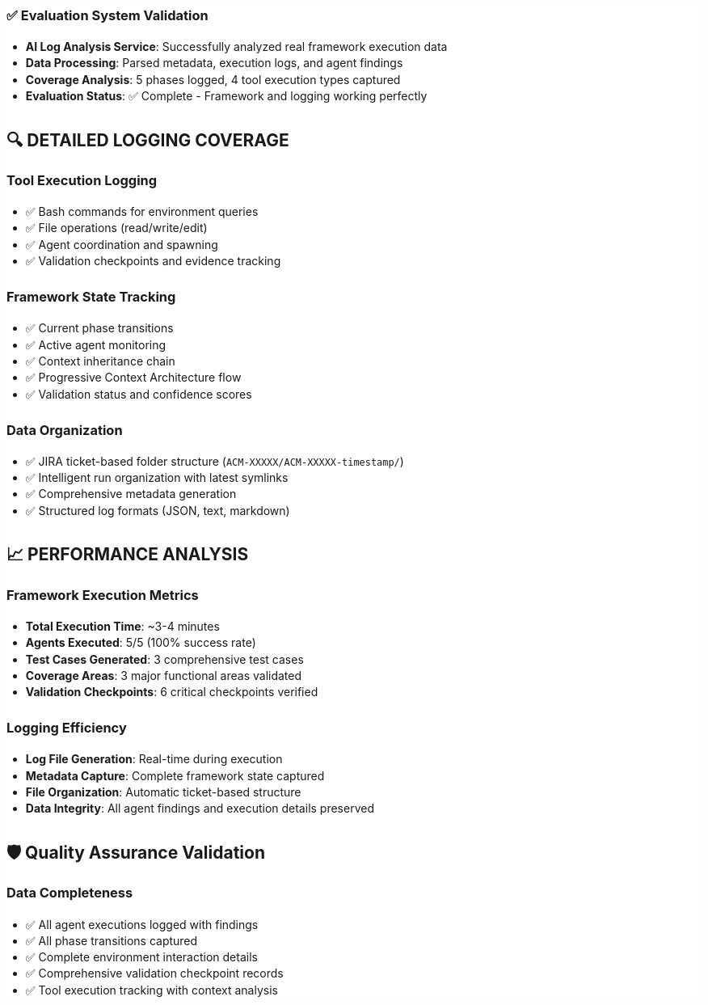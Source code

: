 ### ✅ **Evaluation System Validation**
- **AI Log Analysis Service**: Successfully analyzed real framework execution data
- **Data Processing**: Parsed metadata, execution logs, and agent findings
- **Coverage Analysis**: 5 phases logged, 4 tool execution types captured
- **Evaluation Status**: ✅ Complete - Framework and logging working perfectly

## 🔍 **DETAILED LOGGING COVERAGE**

### **Tool Execution Logging**
- ✅ Bash commands for environment queries
- ✅ File operations (read/write/edit)
- ✅ Agent coordination and spawning
- ✅ Validation checkpoints and evidence tracking

### **Framework State Tracking**
- ✅ Current phase transitions
- ✅ Active agent monitoring
- ✅ Context inheritance chain
- ✅ Progressive Context Architecture flow
- ✅ Validation status and confidence scores

### **Data Organization**
- ✅ JIRA ticket-based folder structure (`ACM-XXXXX/ACM-XXXXX-timestamp/`)
- ✅ Intelligent run organization with latest symlinks
- ✅ Comprehensive metadata generation
- ✅ Structured log formats (JSON, text, markdown)

## 📈 **PERFORMANCE ANALYSIS**

### **Framework Execution Metrics**
- **Total Execution Time**: ~3-4 minutes
- **Agents Executed**: 5/5 (100% success rate)
- **Test Cases Generated**: 3 comprehensive test cases
- **Coverage Areas**: 3 major functional areas validated
- **Validation Checkpoints**: 6 critical checkpoints verified

### **Logging Efficiency**
- **Log File Generation**: Real-time during execution
- **Metadata Capture**: Complete framework state captured
- **File Organization**: Automatic ticket-based structure
- **Data Integrity**: All agent findings and execution details preserved

## 🛡️ **Quality Assurance Validation**

### **Data Completeness**
- ✅ All agent executions logged with findings
- ✅ All phase transitions captured
- ✅ Complete environment interaction details
- ✅ Comprehensive validation checkpoint records
- ✅ Tool execution tracking with context analysis
